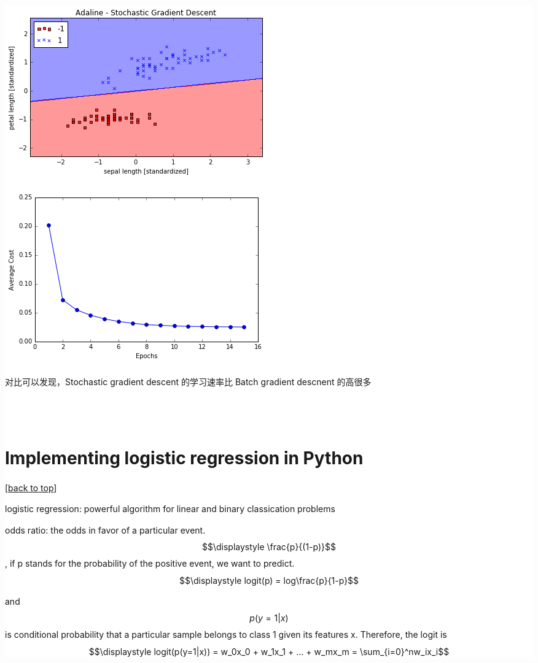
![png](output_43_0.png)



![png](output_43_1.png)


对比可以发现，Stochastic gradient descent 的学习速率比 Batch gradient descnent 的高很多

<br>
<br>

# Implementing logistic regression in Python

[[back to top](#Sections)]

logistic regression:  powerful algorithm for linear and binary classication problems

odds ratio: the odds in favor of a particular event.$$\displaystyle \frac{p}{(1-p)}$$, if p stands for the probability of the positive event, we want to predict.$$\displaystyle logit(p) = log\frac{p}{1-p}$$

and $$\displaystyle p(y=1|x)$$ is conditional probability that a particular sample belongs to
class 1 given its features x. Therefore, the logit is $$\displaystyle logit(p(y=1|x)) = w_0x_0 + w_1x_1 + ... + w_mx_m = \sum_{i=0}^nw_ix_i$$
